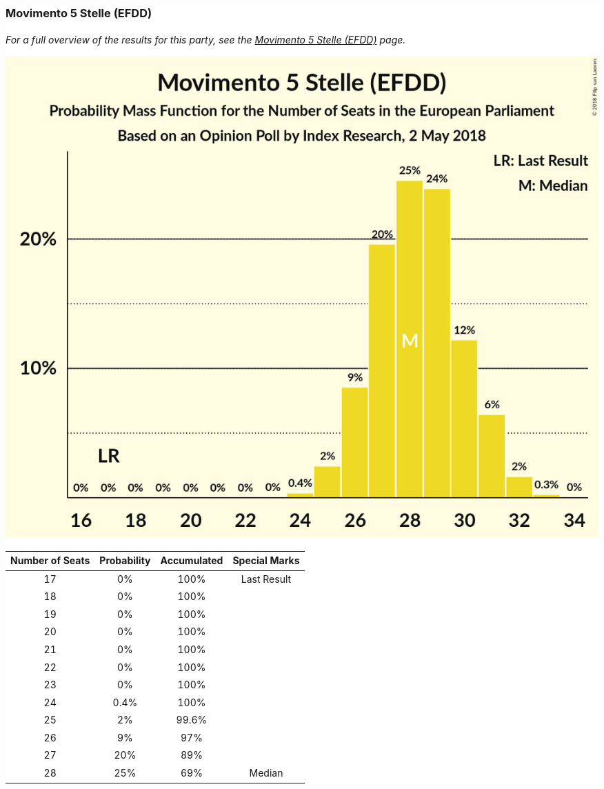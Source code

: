 ### Movimento 5 Stelle (EFDD)

*For a full overview of the results for this party, see the [Movimento 5 Stelle (EFDD)](party-movimento5stelleefdd.html) page.*

![Graph with seats probability mass function not yet produced](2018-05-02-IndexResearch-seats-pmf-movimento5stelleefdd.png "Seats Probability Mass Function")

| Number of Seats | Probability | Accumulated | Special Marks |
|:---------------:|:-----------:|:-----------:|:-------------:|
| 17 | 0% | 100% | Last Result |
| 18 | 0% | 100% |  |
| 19 | 0% | 100% |  |
| 20 | 0% | 100% |  |
| 21 | 0% | 100% |  |
| 22 | 0% | 100% |  |
| 23 | 0% | 100% |  |
| 24 | 0.4% | 100% |  |
| 25 | 2% | 99.6% |  |
| 26 | 9% | 97% |  |
| 27 | 20% | 89% |  |
| 28 | 25% | 69% | Median |